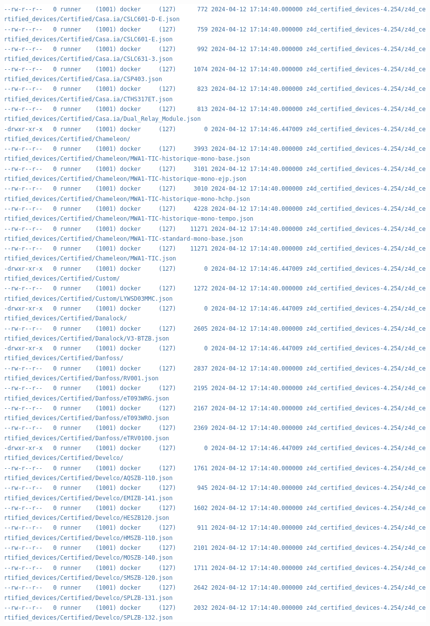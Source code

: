 ```diff
--rw-r--r--   0 runner    (1001) docker     (127)      772 2024-04-12 17:14:40.000000 z4d_certified_devices-4.254/z4d_certified_devices/Certified/Casa.ia/CSLC601-D-E.json
--rw-r--r--   0 runner    (1001) docker     (127)      759 2024-04-12 17:14:40.000000 z4d_certified_devices-4.254/z4d_certified_devices/Certified/Casa.ia/CSLC601-E.json
--rw-r--r--   0 runner    (1001) docker     (127)      992 2024-04-12 17:14:40.000000 z4d_certified_devices-4.254/z4d_certified_devices/Certified/Casa.ia/CSLC631-3.json
--rw-r--r--   0 runner    (1001) docker     (127)     1074 2024-04-12 17:14:40.000000 z4d_certified_devices-4.254/z4d_certified_devices/Certified/Casa.ia/CSP403.json
--rw-r--r--   0 runner    (1001) docker     (127)      823 2024-04-12 17:14:40.000000 z4d_certified_devices-4.254/z4d_certified_devices/Certified/Casa.ia/CTHS317ET.json
--rw-r--r--   0 runner    (1001) docker     (127)      813 2024-04-12 17:14:40.000000 z4d_certified_devices-4.254/z4d_certified_devices/Certified/Casa.ia/Dual_Relay_Module.json
-drwxr-xr-x   0 runner    (1001) docker     (127)        0 2024-04-12 17:14:46.447009 z4d_certified_devices-4.254/z4d_certified_devices/Certified/Chameleon/
--rw-r--r--   0 runner    (1001) docker     (127)     3993 2024-04-12 17:14:40.000000 z4d_certified_devices-4.254/z4d_certified_devices/Certified/Chameleon/MWA1-TIC-historique-mono-base.json
--rw-r--r--   0 runner    (1001) docker     (127)     3101 2024-04-12 17:14:40.000000 z4d_certified_devices-4.254/z4d_certified_devices/Certified/Chameleon/MWA1-TIC-historique-mono-ejp.json
--rw-r--r--   0 runner    (1001) docker     (127)     3010 2024-04-12 17:14:40.000000 z4d_certified_devices-4.254/z4d_certified_devices/Certified/Chameleon/MWA1-TIC-historique-mono-hchp.json
--rw-r--r--   0 runner    (1001) docker     (127)     4228 2024-04-12 17:14:40.000000 z4d_certified_devices-4.254/z4d_certified_devices/Certified/Chameleon/MWA1-TIC-historique-mono-tempo.json
--rw-r--r--   0 runner    (1001) docker     (127)    11271 2024-04-12 17:14:40.000000 z4d_certified_devices-4.254/z4d_certified_devices/Certified/Chameleon/MWA1-TIC-standard-mono-base.json
--rw-r--r--   0 runner    (1001) docker     (127)    11271 2024-04-12 17:14:40.000000 z4d_certified_devices-4.254/z4d_certified_devices/Certified/Chameleon/MWA1-TIC.json
-drwxr-xr-x   0 runner    (1001) docker     (127)        0 2024-04-12 17:14:46.447009 z4d_certified_devices-4.254/z4d_certified_devices/Certified/Custom/
--rw-r--r--   0 runner    (1001) docker     (127)     1272 2024-04-12 17:14:40.000000 z4d_certified_devices-4.254/z4d_certified_devices/Certified/Custom/LYWSD03MMC.json
-drwxr-xr-x   0 runner    (1001) docker     (127)        0 2024-04-12 17:14:46.447009 z4d_certified_devices-4.254/z4d_certified_devices/Certified/Danalock/
--rw-r--r--   0 runner    (1001) docker     (127)     2605 2024-04-12 17:14:40.000000 z4d_certified_devices-4.254/z4d_certified_devices/Certified/Danalock/V3-BTZB.json
-drwxr-xr-x   0 runner    (1001) docker     (127)        0 2024-04-12 17:14:46.447009 z4d_certified_devices-4.254/z4d_certified_devices/Certified/Danfoss/
--rw-r--r--   0 runner    (1001) docker     (127)     2837 2024-04-12 17:14:40.000000 z4d_certified_devices-4.254/z4d_certified_devices/Certified/Danfoss/RV001.json
--rw-r--r--   0 runner    (1001) docker     (127)     2195 2024-04-12 17:14:40.000000 z4d_certified_devices-4.254/z4d_certified_devices/Certified/Danfoss/eT093WRG.json
--rw-r--r--   0 runner    (1001) docker     (127)     2167 2024-04-12 17:14:40.000000 z4d_certified_devices-4.254/z4d_certified_devices/Certified/Danfoss/eT093WRO.json
--rw-r--r--   0 runner    (1001) docker     (127)     2369 2024-04-12 17:14:40.000000 z4d_certified_devices-4.254/z4d_certified_devices/Certified/Danfoss/eTRV0100.json
-drwxr-xr-x   0 runner    (1001) docker     (127)        0 2024-04-12 17:14:46.447009 z4d_certified_devices-4.254/z4d_certified_devices/Certified/Develco/
--rw-r--r--   0 runner    (1001) docker     (127)     1761 2024-04-12 17:14:40.000000 z4d_certified_devices-4.254/z4d_certified_devices/Certified/Develco/AQSZB-110.json
--rw-r--r--   0 runner    (1001) docker     (127)      945 2024-04-12 17:14:40.000000 z4d_certified_devices-4.254/z4d_certified_devices/Certified/Develco/EMIZB-141.json
--rw-r--r--   0 runner    (1001) docker     (127)     1602 2024-04-12 17:14:40.000000 z4d_certified_devices-4.254/z4d_certified_devices/Certified/Develco/HESZB120.json
--rw-r--r--   0 runner    (1001) docker     (127)      911 2024-04-12 17:14:40.000000 z4d_certified_devices-4.254/z4d_certified_devices/Certified/Develco/HMSZB-110.json
--rw-r--r--   0 runner    (1001) docker     (127)     2101 2024-04-12 17:14:40.000000 z4d_certified_devices-4.254/z4d_certified_devices/Certified/Develco/MOSZB-140.json
--rw-r--r--   0 runner    (1001) docker     (127)     1711 2024-04-12 17:14:40.000000 z4d_certified_devices-4.254/z4d_certified_devices/Certified/Develco/SMSZB-120.json
--rw-r--r--   0 runner    (1001) docker     (127)     2642 2024-04-12 17:14:40.000000 z4d_certified_devices-4.254/z4d_certified_devices/Certified/Develco/SPLZB-131.json
--rw-r--r--   0 runner    (1001) docker     (127)     2032 2024-04-12 17:14:40.000000 z4d_certified_devices-4.254/z4d_certified_devices/Certified/Develco/SPLZB-132.json
```